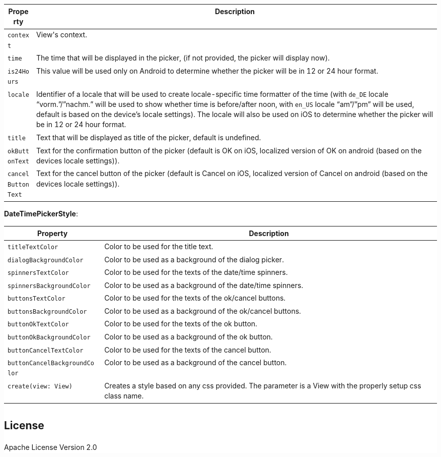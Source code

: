 | Property           | Description                                                                                                                                                                                                                                                                                                                                                                                     |
| ------------------ | ----------------------------------------------------------------------------------------------------------------------------------------------------------------------------------------------------------------------------------------------------------------------------------------------------------------------------------------------------------------------------------------------- |
| `context`          | View's context.                                                                                                                                                                                                                                                                                                                                                                                 |
| `time`             | The time that will be displayed in the picker, (if not provided, the picker will display now).                                                                                                                                                                                                                                                                                                  |
| `is24Hours`        | This value will be used only on Android to determine whether the picker will be in 12 or 24 hour format.                                                                                                                                                                                                                                                                                        |
| `locale`           | Identifier of a locale that will be used to create locale-specific time formatter of the time (with `de_DE` locale “vorm.”/”nachm.” will be used to show whether time is before/after noon, with `en_US` locale “am”/”pm” will be used, default is based on the device’s locale settings). The locale will also be used on iOS to determine whether the picker will be in 12 or 24 hour format. |
| `title`            | Text that will be displayed as title of the picker, default is undefined.                                                                                                                                                                                                                                                                                                                       |
| `okButtonText`     | Text for the confirmation button of the picker (default is OK on iOS, localized version of OK on android (based on the devices locale settings)).                                                                                                                                                                                                                                               |
| `cancelButtonText` | Text for the cancel button of the picker (default is Cancel on iOS, localized version of Cancel on android (based on the devices locale settings)).                                                                                                                                                                                                                                             |

**DateTimePickerStyle**:

| Property                      | Description                                                                                                |
| ----------------------------- | ---------------------------------------------------------------------------------------------------------- |
| `titleTextColor`              | Color to be used for the title text.                                                                       |
| `dialogBackgroundColor`       | Color to be used as a background of the dialog picker.                                                     |
| `spinnersTextColor`           | Color to be used for the texts of the date/time spinners.                                                  |
| `spinnersBackgroundColor`     | Color to be used as a background of the date/time spinners.                                                |
| `buttonsTextColor`            | Color to be used for the texts of the ok/cancel buttons.                                                   |
| `buttonsBackgroundColor`      | Color to be used as a background of the ok/cancel buttons.                                                 |
| `buttonOkTextColor`           | Color to be used for the texts of the ok button.                                                           |
| `buttonOkBackgroundColor`     | Color to be used as a background of the ok button.                                                         |
| `buttonCancelTextColor`       | Color to be used for the texts of the cancel button.                                                       |
| `buttonCancelBackgroundColor` | Color to be used as a background of the cancel button.                                                     |
| `create(view: View)`          | Creates a style based on any css provided. The parameter is a View with the properly setup css class name. |

## License

Apache License Version 2.0
